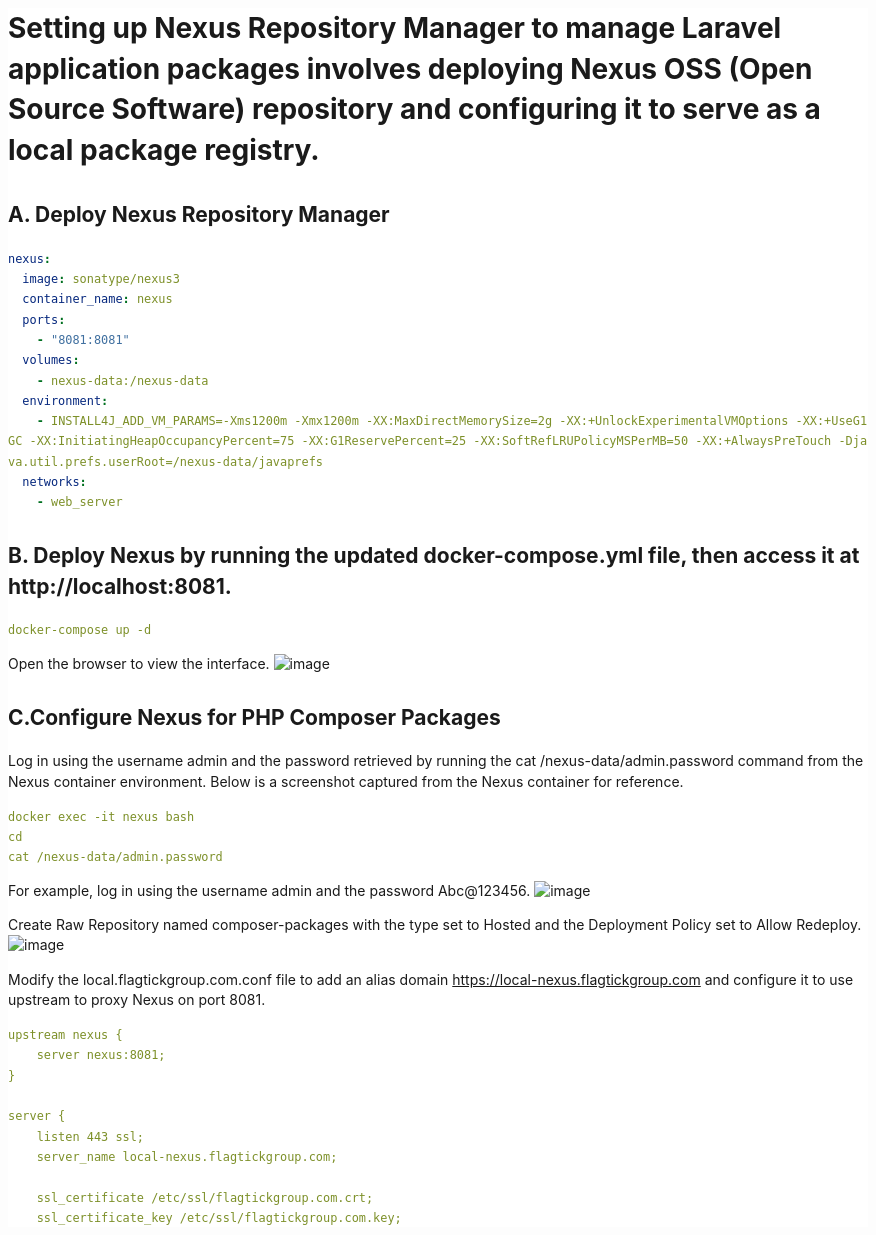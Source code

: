 # Setting up Nexus Repository Manager to manage Laravel application packages involves deploying Nexus OSS (Open Source Software) repository and configuring it to serve as a local package registry.
## A.	Deploy Nexus Repository Manager

```yaml
nexus:
  image: sonatype/nexus3
  container_name: nexus
  ports:
    - "8081:8081"
  volumes:
    - nexus-data:/nexus-data
  environment:
    - INSTALL4J_ADD_VM_PARAMS=-Xms1200m -Xmx1200m -XX:MaxDirectMemorySize=2g -XX:+UnlockExperimentalVMOptions -XX:+UseG1GC -XX:InitiatingHeapOccupancyPercent=75 -XX:G1ReservePercent=25 -XX:SoftRefLRUPolicyMSPerMB=50 -XX:+AlwaysPreTouch -Djava.util.prefs.userRoot=/nexus-data/javaprefs
  networks:
    - web_server
```
## B.	Deploy Nexus by running the updated docker-compose.yml file, then access it at http://localhost:8081.

```yaml
docker-compose up -d
```
Open the browser to view the interface.
![image](https://github.com/user-attachments/assets/dcfb0562-35c6-4200-be19-b100361eddbf)

## C.Configure Nexus for PHP Composer Packages
Log in using the username admin and the password retrieved by running the cat /nexus-data/admin.password command from the Nexus container environment. Below is a screenshot captured from the Nexus container for reference.
```yaml
docker exec -it nexus bash
cd
cat /nexus-data/admin.password
```
For example, log in using the username admin and the password Abc@123456.
![image](https://github.com/user-attachments/assets/d9470e50-83d6-4ee0-98e5-f718f5cd155c)

Create Raw Repository named composer-packages with the type set to Hosted and the Deployment Policy set to Allow Redeploy.
![image](https://github.com/user-attachments/assets/da94cf04-f42b-40fa-99d6-488438693e1b)

Modify the local.flagtickgroup.com.conf file to add an alias domain https://local-nexus.flagtickgroup.com and configure it to use upstream to proxy Nexus on port 8081.
```yaml
upstream nexus {
    server nexus:8081;
}

server {
    listen 443 ssl;
    server_name local-nexus.flagtickgroup.com;

    ssl_certificate /etc/ssl/flagtickgroup.com.crt;
    ssl_certificate_key /etc/ssl/flagtickgroup.com.key;

```